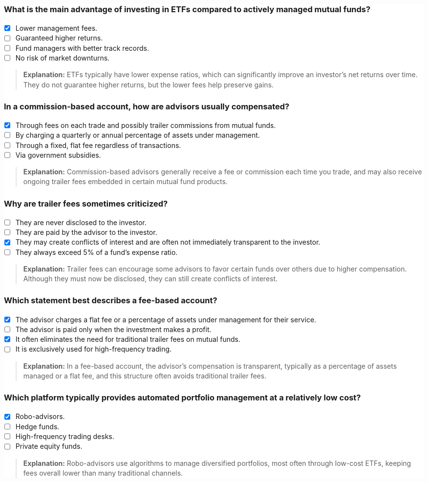 ### What is the main advantage of investing in ETFs compared to actively managed mutual funds?
- [x] Lower management fees.
- [ ] Guaranteed higher returns.
- [ ] Fund managers with better track records.
- [ ] No risk of market downturns.

> **Explanation:** ETFs typically have lower expense ratios, which can significantly improve an investor’s net returns over time. They do not guarantee higher returns, but the lower fees help preserve gains.

### In a commission-based account, how are advisors usually compensated?
- [x] Through fees on each trade and possibly trailer commissions from mutual funds.
- [ ] By charging a quarterly or annual percentage of assets under management.
- [ ] Through a fixed, flat fee regardless of transactions.
- [ ] Via government subsidies.

> **Explanation:** Commission-based advisors generally receive a fee or commission each time you trade, and may also receive ongoing trailer fees embedded in certain mutual fund products.

### Why are trailer fees sometimes criticized?
- [ ] They are never disclosed to the investor.
- [ ] They are paid by the advisor to the investor.
- [x] They may create conflicts of interest and are often not immediately transparent to the investor.
- [ ] They always exceed 5% of a fund’s expense ratio.

> **Explanation:** Trailer fees can encourage some advisors to favor certain funds over others due to higher compensation. Although they must now be disclosed, they can still create conflicts of interest.

### Which statement best describes a fee-based account?
- [x] The advisor charges a flat fee or a percentage of assets under management for their service.
- [ ] The advisor is paid only when the investment makes a profit.
- [x] It often eliminates the need for traditional trailer fees on mutual funds.
- [ ] It is exclusively used for high-frequency trading.

> **Explanation:** In a fee-based account, the advisor’s compensation is transparent, typically as a percentage of assets managed or a flat fee, and this structure often avoids traditional trailer fees.

### Which platform typically provides automated portfolio management at a relatively low cost?
- [x] Robo-advisors.
- [ ] Hedge funds.
- [ ] High-frequency trading desks.
- [ ] Private equity funds.

> **Explanation:** Robo-advisors use algorithms to manage diversified portfolios, most often through low-cost ETFs, keeping fees overall lower than many traditional channels.
